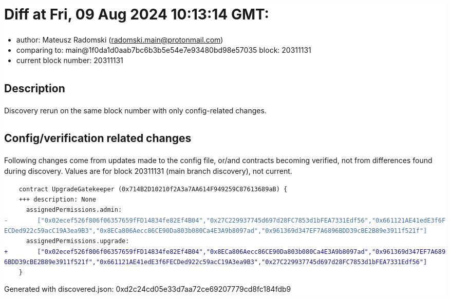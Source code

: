 # Diff at Fri, 09 Aug 2024 10:13:14 GMT:

- author: Mateusz Radomski (<radomski.main@protonmail.com>)
- comparing to: main@1f0da1d0aab7bc6b3b5e54e7e93480bd98e57035 block: 20311131
- current block number: 20311131

## Description

Discovery rerun on the same block number with only config-related changes.

## Config/verification related changes

Following changes come from updates made to the config file,
or/and contracts becoming verified, not from differences found during
discovery. Values are for block 20311131 (main branch discovery), not current.

```diff
    contract UpgradeGatekeeper (0x714B2D10210f2A3a7AA614F949259C87613689aB) {
    +++ description: None
      assignedPermissions.admin:
-        ["0x02ecef526f806f06357659fFD14834fe82Ef4B04","0x27C229937745d697d28FC7853d1bFEA7331Edf56","0x661121AE41edE3f6FECDed922c59acC19A3ea9B3","0x8ECa806Aecc86CE90Da803b080Ca4E3A9b8097ad","0x961369d347EF7A6896BDD39cBE2B89e3911f521f"]
      assignedPermissions.upgrade:
+        ["0x02ecef526f806f06357659fFD14834fe82Ef4B04","0x8ECa806Aecc86CE90Da803b080Ca4E3A9b8097ad","0x961369d347EF7A6896BDD39cBE2B89e3911f521f","0x661121AE41edE3f6FECDed922c59acC19A3ea9B3","0x27C229937745d697d28FC7853d1bFEA7331Edf56"]
    }
```

Generated with discovered.json: 0xd2c24cd05e33d7aa72ce69207779cd8fc184fdb9

